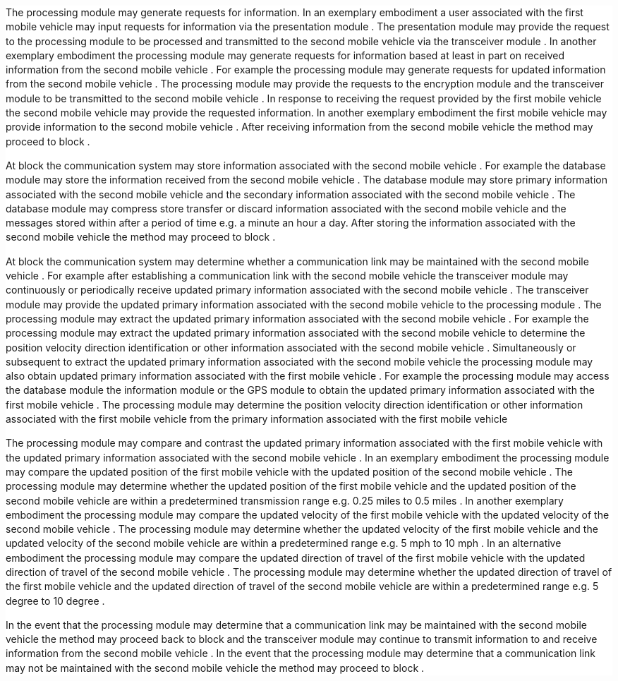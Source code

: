 The processing module may generate requests for information. In an exemplary embodiment a user associated with the first mobile vehicle may input requests for information via the presentation module . The presentation module may provide the request to the processing module to be processed and transmitted to the second mobile vehicle via the transceiver module . In another exemplary embodiment the processing module may generate requests for information based at least in part on received information from the second mobile vehicle . For example the processing module may generate requests for updated information from the second mobile vehicle . The processing module may provide the requests to the encryption module and the transceiver module to be transmitted to the second mobile vehicle . In response to receiving the request provided by the first mobile vehicle the second mobile vehicle may provide the requested information. In another exemplary embodiment the first mobile vehicle may provide information to the second mobile vehicle . After receiving information from the second mobile vehicle the method may proceed to block .

At block the communication system may store information associated with the second mobile vehicle . For example the database module may store the information received from the second mobile vehicle . The database module may store primary information associated with the second mobile vehicle and the secondary information associated with the second mobile vehicle . The database module may compress store transfer or discard information associated with the second mobile vehicle and the messages stored within after a period of time e.g. a minute an hour a day. After storing the information associated with the second mobile vehicle the method may proceed to block .

At block the communication system may determine whether a communication link may be maintained with the second mobile vehicle . For example after establishing a communication link with the second mobile vehicle the transceiver module may continuously or periodically receive updated primary information associated with the second mobile vehicle . The transceiver module may provide the updated primary information associated with the second mobile vehicle to the processing module . The processing module may extract the updated primary information associated with the second mobile vehicle . For example the processing module may extract the updated primary information associated with the second mobile vehicle to determine the position velocity direction identification or other information associated with the second mobile vehicle . Simultaneously or subsequent to extract the updated primary information associated with the second mobile vehicle the processing module may also obtain updated primary information associated with the first mobile vehicle . For example the processing module may access the database module the information module or the GPS module to obtain the updated primary information associated with the first mobile vehicle . The processing module may determine the position velocity direction identification or other information associated with the first mobile vehicle from the primary information associated with the first mobile vehicle

The processing module may compare and contrast the updated primary information associated with the first mobile vehicle with the updated primary information associated with the second mobile vehicle . In an exemplary embodiment the processing module may compare the updated position of the first mobile vehicle with the updated position of the second mobile vehicle . The processing module may determine whether the updated position of the first mobile vehicle and the updated position of the second mobile vehicle are within a predetermined transmission range e.g. 0.25 miles to 0.5 miles . In another exemplary embodiment the processing module may compare the updated velocity of the first mobile vehicle with the updated velocity of the second mobile vehicle . The processing module may determine whether the updated velocity of the first mobile vehicle and the updated velocity of the second mobile vehicle are within a predetermined range e.g. 5 mph to 10 mph . In an alternative embodiment the processing module may compare the updated direction of travel of the first mobile vehicle with the updated direction of travel of the second mobile vehicle . The processing module may determine whether the updated direction of travel of the first mobile vehicle and the updated direction of travel of the second mobile vehicle are within a predetermined range e.g. 5 degree to 10 degree .

In the event that the processing module may determine that a communication link may be maintained with the second mobile vehicle the method may proceed back to block and the transceiver module may continue to transmit information to and receive information from the second mobile vehicle . In the event that the processing module may determine that a communication link may not be maintained with the second mobile vehicle the method may proceed to block .
